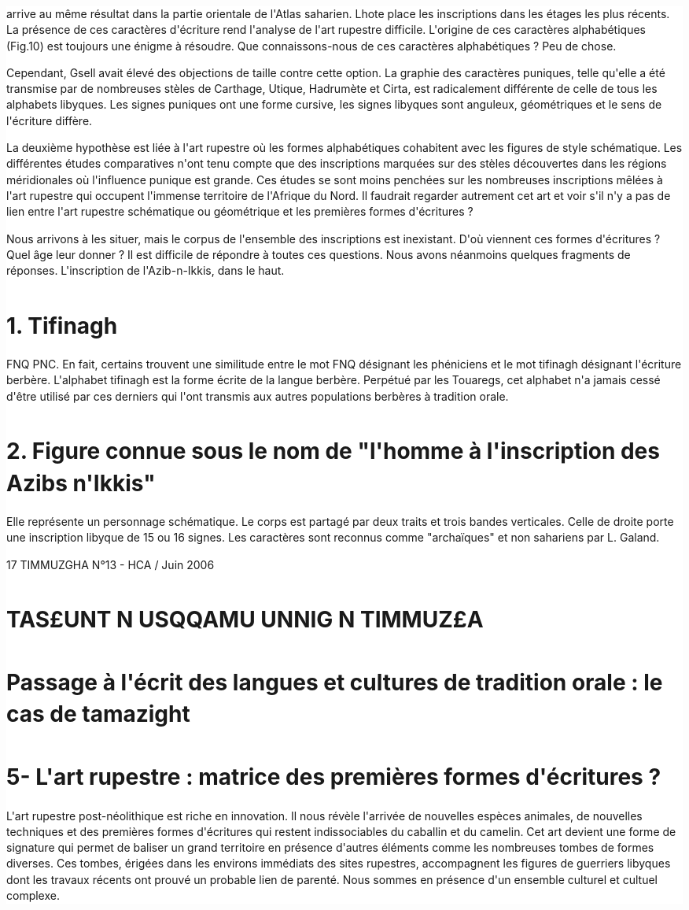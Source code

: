 arrive au même résultat dans la partie orientale de l'Atlas saharien. Lhote place les inscriptions dans les étages les plus récents. La présence de ces caractères d'écriture rend l'analyse de l'art rupestre difficile. L'origine de ces caractères alphabétiques (Fig.10) est toujours une énigme à résoudre. Que connaissons-nous de ces caractères alphabétiques ? Peu de chose.

Cependant, Gsell avait élevé des objections de taille contre cette option. La graphie des caractères puniques, telle qu'elle a été transmise par de nombreuses stèles de Carthage, Utique, Hadrumète et Cirta, est radicalement différente de celle de tous les alphabets libyques. Les signes puniques ont une forme cursive, les signes libyques sont anguleux, géométriques et le sens de l'écriture diffère.

La deuxième hypothèse est liée à l'art rupestre où les formes alphabétiques cohabitent avec les figures de style schématique. Les différentes études comparatives n'ont tenu compte que des inscriptions marquées sur des stèles découvertes dans les régions méridionales où l'influence punique est grande. Ces études se sont moins penchées sur les nombreuses inscriptions mêlées à l'art rupestre qui occupent l'immense territoire de l'Afrique du Nord. Il faudrait regarder autrement cet art et voir s'il n'y a pas de lien entre l'art rupestre schématique ou géométrique et les premières formes d'écritures ?

Nous arrivons à les situer, mais le corpus de l'ensemble des inscriptions est inexistant. D'où viennent ces formes d'écritures ? Quel âge leur donner ? Il est difficile de répondre à toutes ces questions. Nous avons néanmoins quelques fragments de réponses. L'inscription de l'Azib-n-Ikkis, dans le haut.

# 1. Tifinagh

FNQ PNC. En fait, certains trouvent une similitude entre le mot FNQ désignant les phéniciens et le mot tifinagh désignant l'écriture berbère. L'alphabet tifinagh est la forme écrite de la langue berbère. Perpétué par les Touaregs, cet alphabet n'a jamais cessé d'être utilisé par ces derniers qui l'ont transmis aux autres populations berbères à tradition orale.

# 2. Figure connue sous le nom de "l'homme à l'inscription des Azibs n'Ikkis"

Elle représente un personnage schématique. Le corps est partagé par deux traits et trois bandes verticales. Celle de droite porte une inscription libyque de 15 ou 16 signes. Les caractères sont reconnus comme "archaïques" et non sahariens par L. Galand.

17 TIMMUZGHA N°13 - HCA / Juin 2006
# TAS£UNT N USQQAMU UNNIG N TIMMUZ£A

# Passage à l'écrit des langues et cultures de tradition orale : le cas de tamazight

# 5- L'art rupestre : matrice des premières formes d'écritures ?

L'art rupestre post-néolithique est riche en innovation. Il nous révèle l'arrivée de nouvelles espèces animales, de nouvelles techniques et des premières formes d'écritures qui restent indissociables du caballin et du camelin. Cet art devient une forme de signature qui permet de baliser un grand territoire en présence d'autres éléments comme les nombreuses tombes de formes diverses. Ces tombes, érigées dans les environs immédiats des sites rupestres, accompagnent les figures de guerriers libyques dont les travaux récents ont prouvé un probable lien de parenté. Nous sommes en présence d'un ensemble culturel et cultuel complexe.
